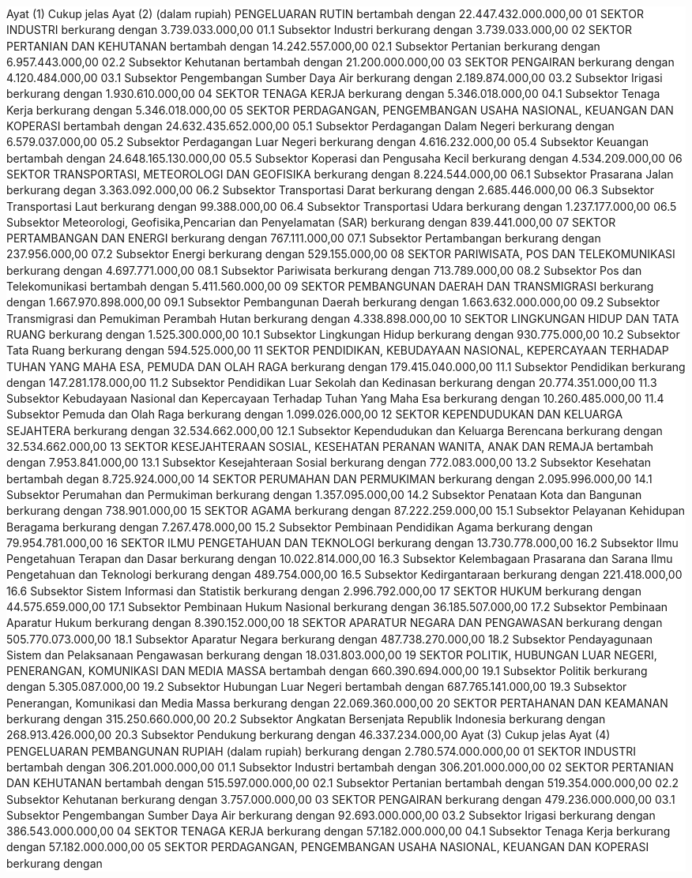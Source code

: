 Ayat (1) Cukup jelas Ayat (2) (dalam rupiah) PENGELUARAN RUTIN bertambah dengan 22.447.432.000.000,00 01 SEKTOR INDUSTRI berkurang dengan 3.739.033.000,00 01.1 Subsektor Industri berkurang dengan 3.739.033.000,00 02 SEKTOR PERTANIAN DAN KEHUTANAN bertambah dengan 14.242.557.000,00 02.1 Subsektor Pertanian berkurang dengan 6.957.443.000,00 02.2 Subsektor Kehutanan bertambah dengan 21.200.000.000,00 03 SEKTOR PENGAIRAN berkurang dengan 4.120.484.000,00 03.1 Subsektor Pengembangan Sumber Daya Air berkurang dengan 2.189.874.000,00 03.2 Subsektor Irigasi berkurang dengan 1.930.610.000,00 04 SEKTOR TENAGA KERJA berkurang dengan 5.346.018.000,00 04.1 Subsektor Tenaga Kerja berkurang dengan 5.346.018.000,00 05 SEKTOR PERDAGANGAN, PENGEMBANGAN USAHA NASIONAL, KEUANGAN DAN KOPERASI bertambah dengan 24.632.435.652.000,00 05.1 Subsektor Perdagangan Dalam Negeri berkurang dengan 6.579.037.000,00 05.2 Subsektor Perdagangan Luar Negeri berkurang dengan 4.616.232.000,00 05.4 Subsektor Keuangan bertambah dengan 24.648.165.130.000,00 05.5 Subsektor Koperasi dan Pengusaha Kecil berkurang dengan 4.534.209.000,00 06 SEKTOR TRANSPORTASI, METEOROLOGI DAN GEOFISIKA berkurang dengan 8.224.544.000,00 06.1 Subsektor Prasarana Jalan berkurang degan 3.363.092.000,00 06.2 Subsektor Transportasi Darat berkurang dengan 2.685.446.000,00 06.3 Subsektor Transportasi Laut berkurang dengan 99.388.000,00 06.4 Subsektor Transportasi Udara berkurang dengan 1.237.177.000,00 06.5 Subsektor Meteorologi, Geofisika,Pencarian dan Penyelamatan (SAR) berkurang dengan 839.441.000,00 07 SEKTOR PERTAMBANGAN DAN ENERGI berkurang dengan 767.111.000,00 07.1 Subsektor Pertambangan berkurang dengan 237.956.000,00 07.2 Subsektor Energi berkurang dengan 529.155.000,00 08 SEKTOR PARIWISATA, POS DAN TELEKOMUNIKASI berkurang dengan 4.697.771.000,00 08.1 Subsektor Pariwisata berkurang dengan 713.789.000,00 08.2 Subsektor Pos dan Telekomunikasi bertambah dengan 5.411.560.000,00 09 SEKTOR PEMBANGUNAN DAERAH DAN TRANSMIGRASI berkurang dengan 1.667.970.898.000,00 09.1 Subsektor Pembangunan Daerah berkurang dengan 1.663.632.000.000,00 09.2 Subsektor Transmigrasi dan Pemukiman Perambah Hutan berkurang dengan 4.338.898.000,00 10 SEKTOR LINGKUNGAN HIDUP DAN TATA RUANG berkurang dengan 1.525.300.000,00 10.1 Subsektor Lingkungan Hidup berkurang dengan 930.775.000,00 10.2 Subsektor Tata Ruang berkurang dengan 594.525.000,00 11 SEKTOR PENDIDIKAN, KEBUDAYAAN NASIONAL, KEPERCAYAAN TERHADAP TUHAN YANG MAHA ESA, PEMUDA DAN OLAH RAGA berkurang dengan 179.415.040.000,00 11.1 Subsektor Pendidikan berkurang dengan 147.281.178.000,00 11.2 Subsektor Pendidikan Luar Sekolah dan Kedinasan berkurang dengan 20.774.351.000,00 11.3 Subsektor Kebudayaan Nasional dan Kepercayaan Terhadap Tuhan Yang Maha Esa berkurang dengan 10.260.485.000,00 11.4 Subsektor Pemuda dan Olah Raga berkurang dengan 1.099.026.000,00 12 SEKTOR KEPENDUDUKAN DAN KELUARGA SEJAHTERA berkurang dengan 32.534.662.000,00 12.1 Subsektor Kependudukan dan Keluarga Berencana berkurang dengan 32.534.662.000,00 13 SEKTOR KESEJAHTERAAN SOSIAL, KESEHATAN PERANAN WANITA, ANAK DAN REMAJA bertambah dengan 7.953.841.000,00 13.1 Subsektor Kesejahteraan Sosial berkurang dengan 772.083.000,00 13.2 Subsektor Kesehatan bertambah degan 8.725.924.000,00 14 SEKTOR PERUMAHAN DAN PERMUKIMAN berkurang dengan 2.095.996.000,00 14.1 Subsektor Perumahan dan Permukiman berkurang dengan 1.357.095.000,00 14.2 Subsektor Penataan Kota dan Bangunan berkurang dengan 738.901.000,00 15 SEKTOR AGAMA berkurang dengan 87.222.259.000,00 15.1 Subsektor Pelayanan Kehidupan Beragama berkurang dengan 7.267.478.000,00 15.2 Subsektor Pembinaan Pendidikan Agama berkurang dengan 79.954.781.000,00 16 SEKTOR ILMU PENGETAHUAN DAN TEKNOLOGI berkurang dengan 13.730.778.000,00 16.2 Subsektor Ilmu Pengetahuan Terapan dan Dasar berkurang dengan 10.022.814.000,00 16.3 Subsektor Kelembagaan Prasarana dan Sarana Ilmu Pengetahuan dan Teknologi berkurang dengan 489.754.000,00 16.5 Subsektor Kedirgantaraan berkurang dengan 221.418.000,00 16.6 Subsektor Sistem Informasi dan Statistik berkurang dengan 2.996.792.000,00 17 SEKTOR HUKUM berkurang dengan 44.575.659.000,00 17.1 Subsektor Pembinaan Hukum Nasional berkurang dengan 36.185.507.000,00 17.2 Subsektor Pembinaan Aparatur Hukum berkurang dengan 8.390.152.000,00 18 SEKTOR APARATUR NEGARA DAN PENGAWASAN berkurang dengan 505.770.073.000,00 18.1 Subsektor Aparatur Negara berkurang dengan 487.738.270.000,00 18.2 Subsektor Pendayagunaan Sistem dan Pelaksanaan Pengawasan berkurang dengan 18.031.803.000,00 19 SEKTOR POLITIK, HUBUNGAN LUAR NEGERI, PENERANGAN, KOMUNIKASI DAN MEDIA MASSA bertambah dengan 660.390.694.000,00 19.1 Subsektor Politik berkurang dengan 5.305.087.000,00 19.2 Subsektor Hubungan Luar Negeri bertambah dengan 687.765.141.000,00 19.3 Subsektor Penerangan, Komunikasi dan Media Massa berkurang dengan 22.069.360.000,00 20 SEKTOR PERTAHANAN DAN KEAMANAN berkurang dengan 315.250.660.000,00 20.2 Subsektor Angkatan Bersenjata Republik Indonesia berkurang dengan 268.913.426.000,00 20.3 Subsektor Pendukung berkurang dengan 46.337.234.000,00 Ayat (3) Cukup jelas Ayat (4) PENGELUARAN PEMBANGUNAN RUPIAH (dalam rupiah) berkurang dengan 2.780.574.000.000,00 01 SEKTOR INDUSTRI bertambah dengan 306.201.000.000,00 01.1 Subsektor Industri bertambah dengan 306.201.000.000,00 02 SEKTOR PERTANIAN DAN KEHUTANAN bertambah dengan 515.597.000.000,00 02.1 Subsektor Pertanian bertambah dengan 519.354.000.000,00 02.2 Subsektor Kehutanan berkurang dengan 3.757.000.000,00 03 SEKTOR PENGAIRAN berkurang dengan 479.236.000.000,00 03.1 Subsektor Pengembangan Sumber Daya Air berkurang dengan 92.693.000.000,00 03.2 Subsektor Irigasi berkurang dengan 386.543.000.000,00 04 SEKTOR TENAGA KERJA berkurang dengan 57.182.000.000,00 04.1 Subsektor Tenaga Kerja berkurang dengan 57.182.000.000,00 05 SEKTOR PERDAGANGAN, PENGEMBANGAN USAHA NASIONAL, KEUANGAN DAN KOPERASI berkurang dengan